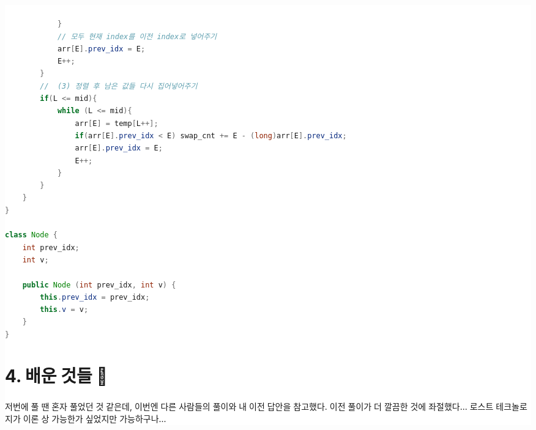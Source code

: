```java

            }
            // 모두 현재 index를 이전 index로 넣어주기
            arr[E].prev_idx = E;
            E++;
        }
        //  (3) 정렬 후 남은 값들 다시 집어넣어주기
        if(L <= mid){
            while (L <= mid){
                arr[E] = temp[L++];
                if(arr[E].prev_idx < E) swap_cnt += E - (long)arr[E].prev_idx;
                arr[E].prev_idx = E;
                E++;
            }
        }
    }
}

class Node {
    int prev_idx;
    int v;

    public Node (int prev_idx, int v) {
        this.prev_idx = prev_idx;
        this.v = v;
    }
}
```

# 4. 배운 것들 🎯

저번에 풀 땐 혼자 풀었던 것 같은데, 이번엔 다른 사람들의 풀이와 내 이전 답안을 참고했다. 이전 풀이가 더 깔끔한 것에 좌절했다... 로스트 테크놀로지가 이론 상 가능한가 싶었지만 가능하구나...